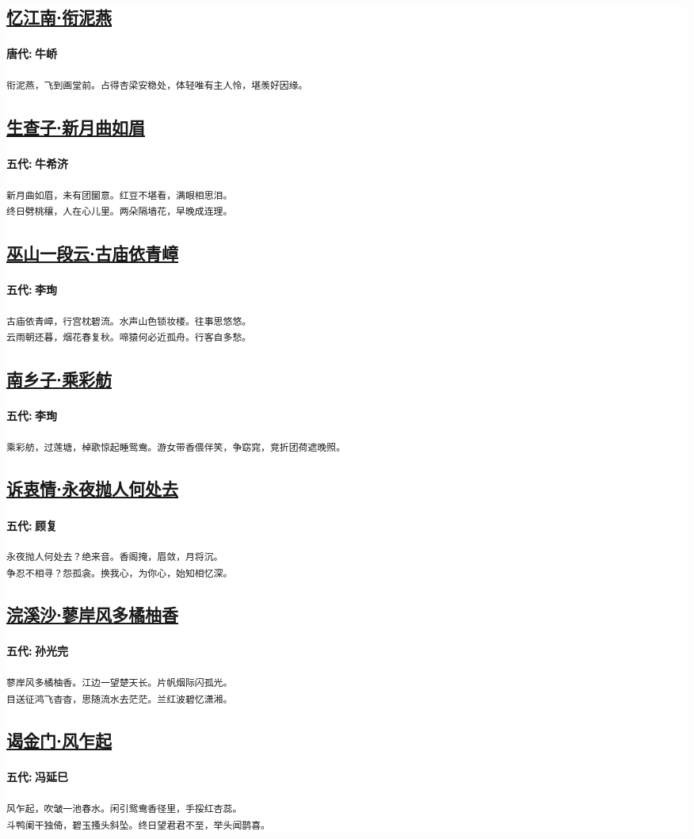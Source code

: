 ## [忆江南·衔泥燕](https://so.gushiwen.org/shiwenv_0fe47d08d681.aspx)
#### 唐代: 牛峤
```
衔泥燕，飞到画堂前。占得杏梁安稳处，体轻唯有主人怜，堪羡好因缘。
```

## [生查子·新月曲如眉](https://so.gushiwen.org/shiwenv_a382ca3b15bc.aspx)
#### 五代: 牛希济
```
新月曲如眉，未有团圞意。红豆不堪看，满眼相思泪。
终日劈桃穰，人在心儿里。两朵隔墙花，早晚成连理。
```

## [巫山一段云·古庙依青嶂](https://so.gushiwen.org/shiwenv_25eb0107d3b7.aspx)
#### 五代: 李珣
```
古庙依青嶂，行宫枕碧流。水声山色锁妆楼。往事思悠悠。
云雨朝还暮，烟花春复秋。啼猿何必近孤舟。行客自多愁。
```

## [南乡子·乘彩舫](https://so.gushiwen.org/shiwenv_fe9b8193fd43.aspx)
#### 五代: 李珣
```
乘彩舫，过莲塘，棹歌惊起睡鸳鸯。游女带香偎伴笑，争窈窕，竞折团荷遮晚照。
```

## [诉衷情·永夜抛人何处去](https://so.gushiwen.org/shiwenv_cda0e25b4442.aspx)
#### 五代: 顾复
```
永夜抛人何处去？绝来音。香阁掩，眉敛，月将沉。
争忍不相寻？怨孤衾。换我心，为你心，始知相忆深。
```

## [浣溪沙·蓼岸风多橘柚香](https://so.gushiwen.org/shiwenv_02e26d0ef5e0.aspx)
#### 五代: 孙光完
```
蓼岸风多橘柚香。江边一望楚天长。片帆烟际闪孤光。
目送征鸿飞杳杳，思随流水去茫茫。兰红波碧忆潇湘。
```

## [谒金门·风乍起](https://so.gushiwen.org/shiwenv_b4afebbe4c4c.aspx)
#### 五代: 冯延巳
```
风乍起，吹皱一池春水。闲引鸳鸯香径里，手挼红杏蕊。
斗鸭阑干独倚，碧玉搔头斜坠。终日望君君不至，举头闻鹊喜。
```
